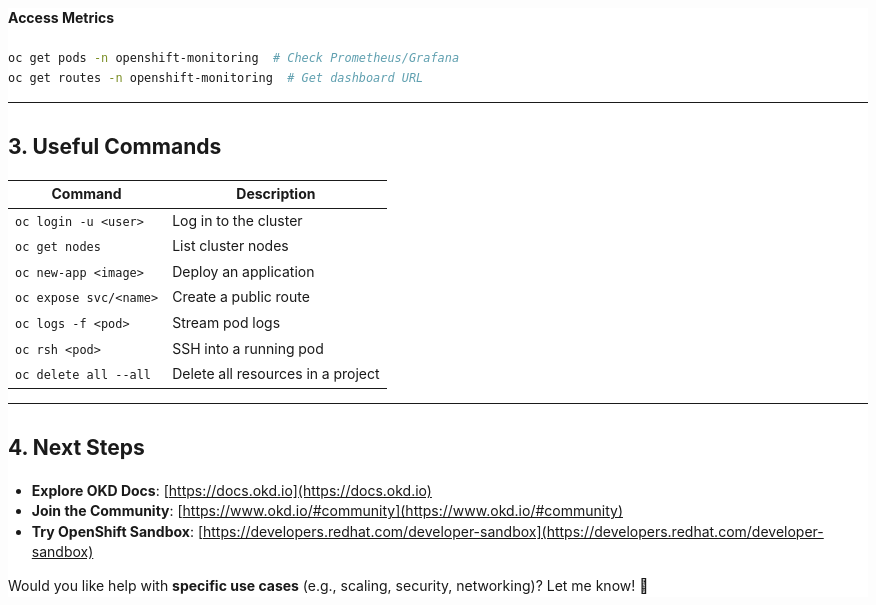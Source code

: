 #### **Access Metrics**
```bash
oc get pods -n openshift-monitoring  # Check Prometheus/Grafana
oc get routes -n openshift-monitoring  # Get dashboard URL
```

---

## **3. Useful Commands**
| Command | Description |
|---------|-------------|
| `oc login -u <user>` | Log in to the cluster |
| `oc get nodes` | List cluster nodes |
| `oc new-app <image>` | Deploy an application |
| `oc expose svc/<name>` | Create a public route |
| `oc logs -f <pod>` | Stream pod logs |
| `oc rsh <pod>` | SSH into a running pod |
| `oc delete all --all` | Delete all resources in a project |

---

## **4. Next Steps**
- **Explore OKD Docs**: [https://docs.okd.io](https://docs.okd.io)
- **Join the Community**: [https://www.okd.io/#community](https://www.okd.io/#community)
- **Try OpenShift Sandbox**: [https://developers.redhat.com/developer-sandbox](https://developers.redhat.com/developer-sandbox)

Would you like help with **specific use cases** (e.g., scaling, security, networking)? Let me know! 🚀